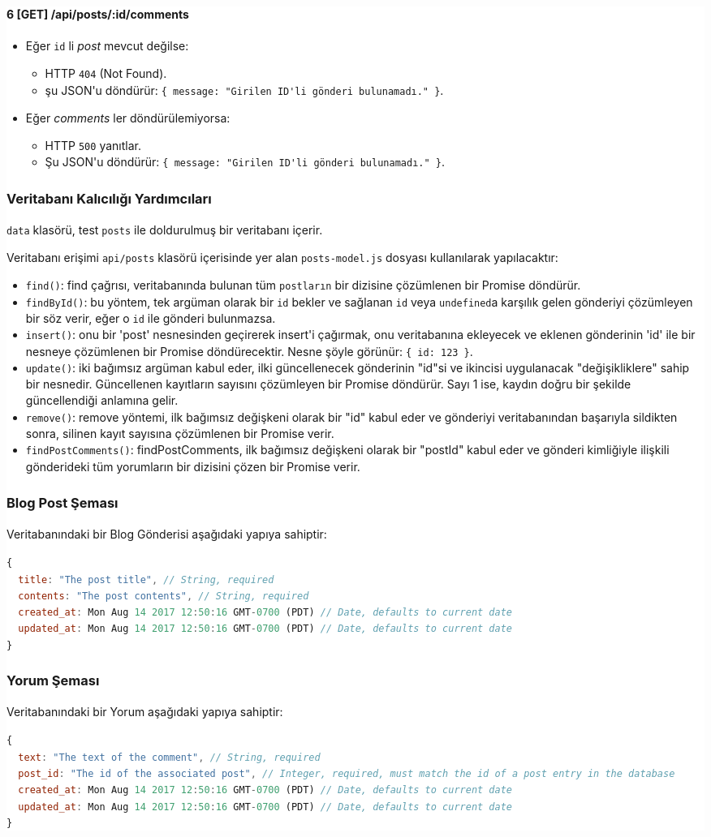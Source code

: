 #### 6 [GET] /api/posts/:id/comments

- Eğer `id` li  _post_ mevcut değilse:

  - HTTP `404` (Not Found).
  - şu JSON'u döndürür: `{ message: "Girilen ID'li gönderi bulunamadı." }`.

- Eğer _comments_ ler döndürülemiyorsa:

  - HTTP `500` yanıtlar.
  - Şu JSON'u döndürür: `{ message: "Girilen ID'li gönderi bulunamadı." }`.

### Veritabanı Kalıcılığı Yardımcıları

`data` klasörü, test `posts` ile doldurulmuş bir veritabanı içerir.

Veritabanı erişimi `api/posts` klasörü içerisinde yer alan `posts-model.js` dosyası kullanılarak yapılacaktır:

- `find()`: find çağrısı, veritabanında bulunan tüm `postların` bir dizisine çözümlenen bir Promise döndürür.
- `findById()`: bu yöntem, tek argüman olarak bir `id` bekler ve sağlanan `id` veya `undefined`a karşılık gelen gönderiyi çözümleyen bir söz verir, eğer o `id` ile gönderi bulunmazsa.
- `insert()`: onu bir 'post' nesnesinden geçirerek insert'i çağırmak, onu veritabanına ekleyecek ve eklenen gönderinin 'id' ile bir nesneye çözümlenen bir Promise döndürecektir. Nesne şöyle görünür: `{ id: 123 }`.
- `update()`: iki bağımsız argüman kabul eder, ilki güncellenecek gönderinin "id"si ve ikincisi uygulanacak "değişikliklere" sahip bir nesnedir. Güncellenen kayıtların sayısını çözümleyen bir Promise döndürür. Sayı 1 ise, kaydın doğru bir şekilde güncellendiği anlamına gelir.
- `remove()`: remove yöntemi, ilk bağımsız değişkeni olarak bir "id" kabul eder ve gönderiyi veritabanından başarıyla sildikten sonra, silinen kayıt sayısına çözümlenen bir Promise verir.
- `findPostComments()`: findPostComments, ilk bağımsız değişkeni olarak bir "postId" kabul eder ve gönderi kimliğiyle ilişkili gönderideki tüm yorumların bir dizisini çözen bir Promise verir.

### Blog Post Şeması

Veritabanındaki bir Blog Gönderisi aşağıdaki yapıya sahiptir:

```js
{
  title: "The post title", // String, required
  contents: "The post contents", // String, required
  created_at: Mon Aug 14 2017 12:50:16 GMT-0700 (PDT) // Date, defaults to current date
  updated_at: Mon Aug 14 2017 12:50:16 GMT-0700 (PDT) // Date, defaults to current date
}
```

### Yorum Şeması

Veritabanındaki bir Yorum aşağıdaki yapıya sahiptir:

```js
{
  text: "The text of the comment", // String, required
  post_id: "The id of the associated post", // Integer, required, must match the id of a post entry in the database
  created_at: Mon Aug 14 2017 12:50:16 GMT-0700 (PDT) // Date, defaults to current date
  updated_at: Mon Aug 14 2017 12:50:16 GMT-0700 (PDT) // Date, defaults to current date
}
```
